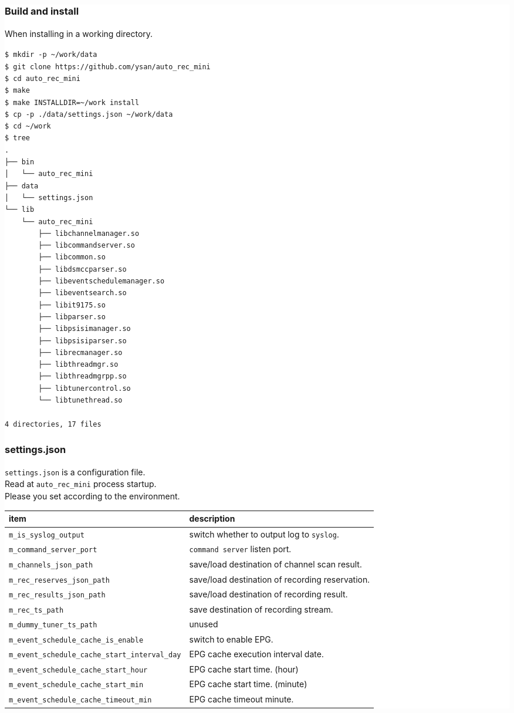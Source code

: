 ### Build and install ###
When installing in a working directory.

	$ mkdir -p ~/work/data
	$ git clone https://github.com/ysan/auto_rec_mini
	$ cd auto_rec_mini
	$ make
	$ make INSTALLDIR=~/work install
	$ cp -p ./data/settings.json ~/work/data
	$ cd ~/work
	$ tree
	.
	├── bin
	│   └── auto_rec_mini
	├── data
	│   └── settings.json
	└── lib
	   	└── auto_rec_mini
	        ├── libchannelmanager.so
	        ├── libcommandserver.so
	        ├── libcommon.so
	        ├── libdsmccparser.so
	        ├── libeventschedulemanager.so
	        ├── libeventsearch.so
	        ├── libit9175.so
	        ├── libparser.so
	        ├── libpsisimanager.so
	        ├── libpsisiparser.so
	        ├── librecmanager.so
	        ├── libthreadmgr.so
	        ├── libthreadmgrpp.so
	        ├── libtunercontrol.so
	        └── libtunethread.so
	
	4 directories, 17 files

### settings.json ###

`settings.json` is a configuration file.  
Read at `auto_rec_mini` process startup.  
Please you set according to the environment.

| item | description |
|:-----|:------------|
| `m_is_syslog_output` | switch whether to output log to `syslog`. |
| `m_command_server_port` | `command server` listen port. |
| `m_channels_json_path` | save/load destination of channel scan result. |
| `m_rec_reserves_json_path` | save/load destination of recording reservation. |
| `m_rec_results_json_path` | save/load destination of recording result. |
| `m_rec_ts_path` | save destination of recording stream. |
| `m_dummy_tuner_ts_path` | unused |
| `m_event_schedule_cache_is_enable` | switch to enable EPG. |
| `m_event_schedule_cache_start_interval_day` | EPG cache execution interval date. |
| `m_event_schedule_cache_start_hour` | EPG cache start time. (hour) |
| `m_event_schedule_cache_start_min` | EPG cache start time. (minute) |
| `m_event_schedule_cache_timeout_min` | EPG cache timeout minute. |